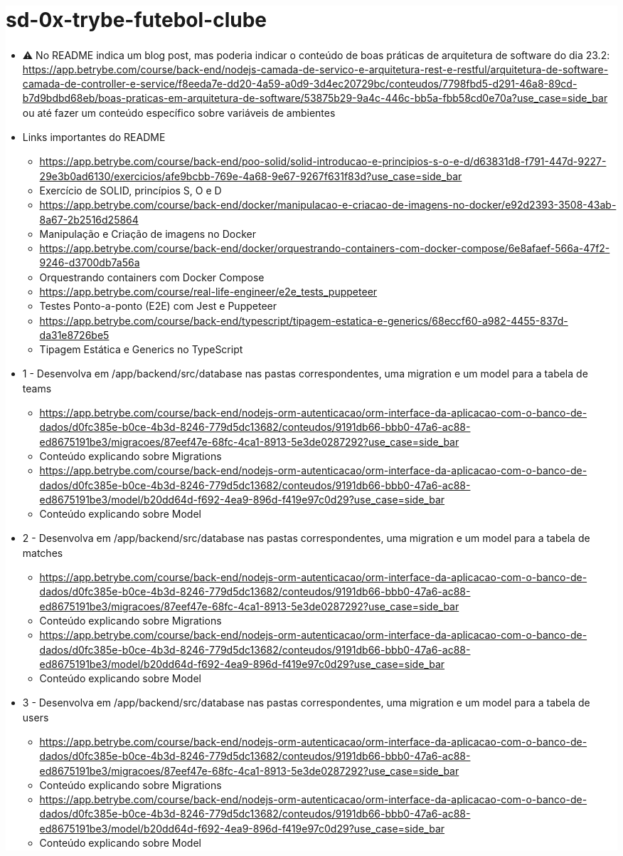 # sd-0x-trybe-futebol-clube

- :warning: No README indica um blog post, mas poderia indicar o conteúdo de boas práticas de arquitetura de software do dia 23.2: https://app.betrybe.com/course/back-end/nodejs-camada-de-servico-e-arquitetura-rest-e-restful/arquitetura-de-software-camada-de-controller-e-service/f8eeda7e-dd20-4a59-a0d9-3d4ec20729bc/conteudos/7798fbd5-d291-46a8-89cd-b7d9bdbd68eb/boas-praticas-em-arquitetura-de-software/53875b29-9a4c-446c-bb5a-fbb58cd0e70a?use_case=side_bar ou até fazer um conteúdo específico sobre variáveis de ambientes

- Links importantes do README
  - https://app.betrybe.com/course/back-end/poo-solid/solid-introducao-e-principios-s-o-e-d/d63831d8-f791-447d-9227-29e3b0ad6130/exercicios/afe9bcbb-769e-4a68-9e67-9267f631f83d?use_case=side_bar
  - Exercício de SOLID, princípios S, O e D
  - https://app.betrybe.com/course/back-end/docker/manipulacao-e-criacao-de-imagens-no-docker/e92d2393-3508-43ab-8a67-2b2516d25864
  - Manipulação e Criação de imagens no Docker
  - https://app.betrybe.com/course/back-end/docker/orquestrando-containers-com-docker-compose/6e8afaef-566a-47f2-9246-d3700db7a56a
  - Orquestrando containers com Docker Compose
  - https://app.betrybe.com/course/real-life-engineer/e2e_tests_puppeteer
  - Testes Ponto-a-ponto (E2E) com Jest e Puppeteer
  - https://app.betrybe.com/course/back-end/typescript/tipagem-estatica-e-generics/68eccf60-a982-4455-837d-da31e8726be5
  - Tipagem Estática e Generics no TypeScript

- 1 - Desenvolva em /app/backend/src/database nas pastas correspondentes, uma migration e um model para a tabela de teams
  - https://app.betrybe.com/course/back-end/nodejs-orm-autenticacao/orm-interface-da-aplicacao-com-o-banco-de-dados/d0fc385e-b0ce-4b3d-8246-779d5dc13682/conteudos/9191db66-bbb0-47a6-ac88-ed8675191be3/migracoes/87eef47e-68fc-4ca1-8913-5e3de0287292?use_case=side_bar
  - Conteúdo explicando sobre Migrations
  - https://app.betrybe.com/course/back-end/nodejs-orm-autenticacao/orm-interface-da-aplicacao-com-o-banco-de-dados/d0fc385e-b0ce-4b3d-8246-779d5dc13682/conteudos/9191db66-bbb0-47a6-ac88-ed8675191be3/model/b20dd64d-f692-4ea9-896d-f419e97c0d29?use_case=side_bar
  - Conteúdo explicando sobre Model

- 2 - Desenvolva em /app/backend/src/database nas pastas correspondentes, uma migration e um model para a tabela de matches
  - https://app.betrybe.com/course/back-end/nodejs-orm-autenticacao/orm-interface-da-aplicacao-com-o-banco-de-dados/d0fc385e-b0ce-4b3d-8246-779d5dc13682/conteudos/9191db66-bbb0-47a6-ac88-ed8675191be3/migracoes/87eef47e-68fc-4ca1-8913-5e3de0287292?use_case=side_bar
  - Conteúdo explicando sobre Migrations
  - https://app.betrybe.com/course/back-end/nodejs-orm-autenticacao/orm-interface-da-aplicacao-com-o-banco-de-dados/d0fc385e-b0ce-4b3d-8246-779d5dc13682/conteudos/9191db66-bbb0-47a6-ac88-ed8675191be3/model/b20dd64d-f692-4ea9-896d-f419e97c0d29?use_case=side_bar
  - Conteúdo explicando sobre Model

- 3 - Desenvolva em /app/backend/src/database nas pastas correspondentes, uma migration e um model para a tabela de users
  - https://app.betrybe.com/course/back-end/nodejs-orm-autenticacao/orm-interface-da-aplicacao-com-o-banco-de-dados/d0fc385e-b0ce-4b3d-8246-779d5dc13682/conteudos/9191db66-bbb0-47a6-ac88-ed8675191be3/migracoes/87eef47e-68fc-4ca1-8913-5e3de0287292?use_case=side_bar
  - Conteúdo explicando sobre Migrations
  - https://app.betrybe.com/course/back-end/nodejs-orm-autenticacao/orm-interface-da-aplicacao-com-o-banco-de-dados/d0fc385e-b0ce-4b3d-8246-779d5dc13682/conteudos/9191db66-bbb0-47a6-ac88-ed8675191be3/model/b20dd64d-f692-4ea9-896d-f419e97c0d29?use_case=side_bar
  - Conteúdo explicando sobre Model
